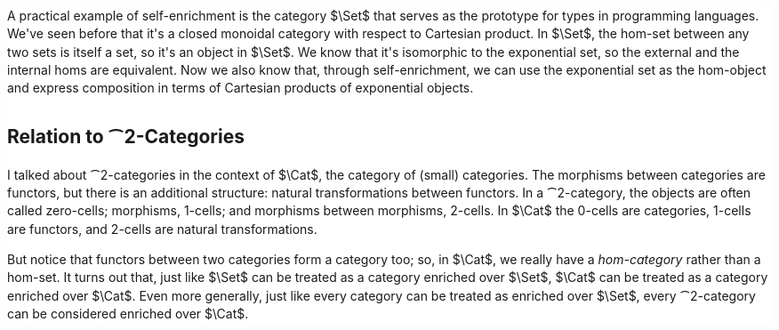 A practical example of self-enrichment is the category $\Set$ that serves as the prototype for types in programming languages. We've seen before that it's a closed monoidal category with respect to Cartesian product. In $\Set$, the hom-set between any two sets is itself a set, so it's an object in $\Set$. We know that it's isomorphic to the exponential set, so the external and the internal homs are equivalent. Now we also know that, through self-enrichment, we can use the exponential set as the hom-object and express composition in terms of Cartesian products of exponential objects.

## Relation to $\cat{2}$-Categories

I talked about $\cat{2}$-categories in the context of $\Cat$, the category of (small) categories. The morphisms between categories are functors, but there is an additional structure:  natural transformations between functors. In a $\cat{2}$-category, the objects are often called zero-cells; morphisms, $1$-cells; and morphisms between morphisms, $2$-cells. In $\Cat$ the $0$-cells are categories, $1$-cells are functors, and $2$-cells are natural transformations.

But notice that functors between two categories form a category too; so, in $\Cat$, we really have a *hom-category* rather than a hom-set. It turns out that, just like $\Set$ can be treated as a category enriched over $\Set$, $\Cat$ can be treated as a category enriched over $\Cat$. Even more generally, just like every category can be treated as enriched over $\Set$, every $\cat{2}$-category can be considered enriched over $\Cat$.
